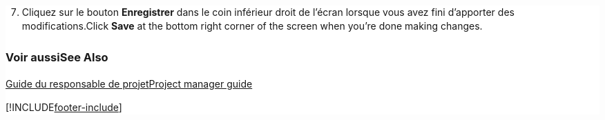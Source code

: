 7.  <span data-ttu-id="59870-207">Cliquez sur le bouton **Enregistrer** dans le coin inférieur droit de l’écran lorsque vous avez fini d’apporter des modifications.</span><span class="sxs-lookup"><span data-stu-id="59870-207">Click **Save** at the bottom right corner of the screen when you’re done making changes.</span></span>  
  
### <a name="see-also"></a><span data-ttu-id="59870-208">Voir aussi</span><span class="sxs-lookup"><span data-stu-id="59870-208">See Also</span></span>  
 [<span data-ttu-id="59870-209">Guide du responsable de projet</span><span class="sxs-lookup"><span data-stu-id="59870-209">Project manager guide</span></span>](../psa/project-manager-guide.md)


[!INCLUDE[footer-include](../includes/footer-banner.md)]